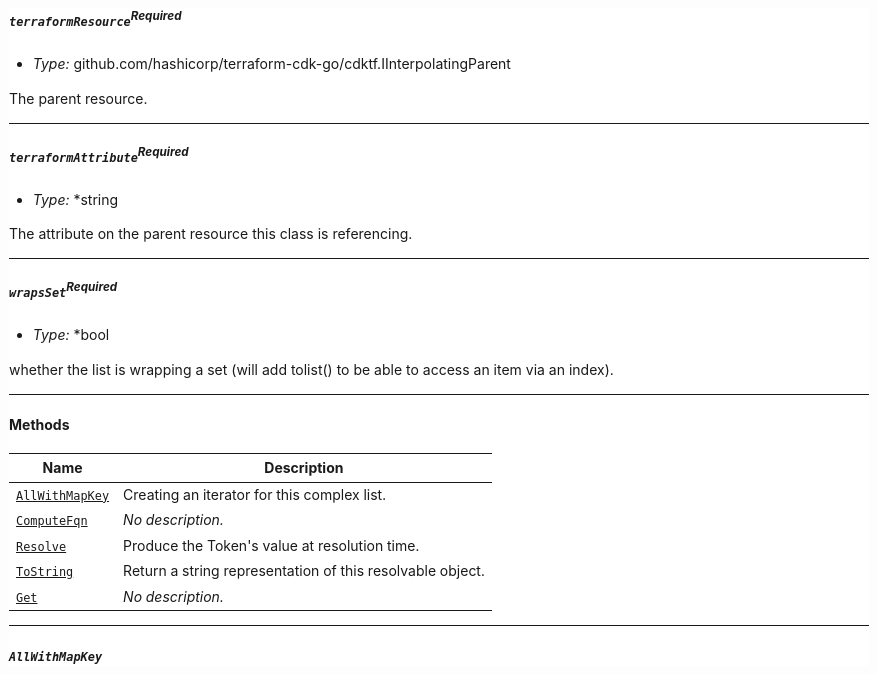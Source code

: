 
##### `terraformResource`<sup>Required</sup> <a name="terraformResource" id="rhizo-co-terraform-provider-oci.dataOciDevopsProjectRepositorySetting.DataOciDevopsProjectRepositorySettingApprovalRulesItemsReviewersList.Initializer.parameter.terraformResource"></a>

- *Type:* github.com/hashicorp/terraform-cdk-go/cdktf.IInterpolatingParent

The parent resource.

---

##### `terraformAttribute`<sup>Required</sup> <a name="terraformAttribute" id="rhizo-co-terraform-provider-oci.dataOciDevopsProjectRepositorySetting.DataOciDevopsProjectRepositorySettingApprovalRulesItemsReviewersList.Initializer.parameter.terraformAttribute"></a>

- *Type:* *string

The attribute on the parent resource this class is referencing.

---

##### `wrapsSet`<sup>Required</sup> <a name="wrapsSet" id="rhizo-co-terraform-provider-oci.dataOciDevopsProjectRepositorySetting.DataOciDevopsProjectRepositorySettingApprovalRulesItemsReviewersList.Initializer.parameter.wrapsSet"></a>

- *Type:* *bool

whether the list is wrapping a set (will add tolist() to be able to access an item via an index).

---

#### Methods <a name="Methods" id="Methods"></a>

| **Name** | **Description** |
| --- | --- |
| <code><a href="#rhizo-co-terraform-provider-oci.dataOciDevopsProjectRepositorySetting.DataOciDevopsProjectRepositorySettingApprovalRulesItemsReviewersList.allWithMapKey">AllWithMapKey</a></code> | Creating an iterator for this complex list. |
| <code><a href="#rhizo-co-terraform-provider-oci.dataOciDevopsProjectRepositorySetting.DataOciDevopsProjectRepositorySettingApprovalRulesItemsReviewersList.computeFqn">ComputeFqn</a></code> | *No description.* |
| <code><a href="#rhizo-co-terraform-provider-oci.dataOciDevopsProjectRepositorySetting.DataOciDevopsProjectRepositorySettingApprovalRulesItemsReviewersList.resolve">Resolve</a></code> | Produce the Token's value at resolution time. |
| <code><a href="#rhizo-co-terraform-provider-oci.dataOciDevopsProjectRepositorySetting.DataOciDevopsProjectRepositorySettingApprovalRulesItemsReviewersList.toString">ToString</a></code> | Return a string representation of this resolvable object. |
| <code><a href="#rhizo-co-terraform-provider-oci.dataOciDevopsProjectRepositorySetting.DataOciDevopsProjectRepositorySettingApprovalRulesItemsReviewersList.get">Get</a></code> | *No description.* |

---

##### `AllWithMapKey` <a name="AllWithMapKey" id="rhizo-co-terraform-provider-oci.dataOciDevopsProjectRepositorySetting.DataOciDevopsProjectRepositorySettingApprovalRulesItemsReviewersList.allWithMapKey"></a>
